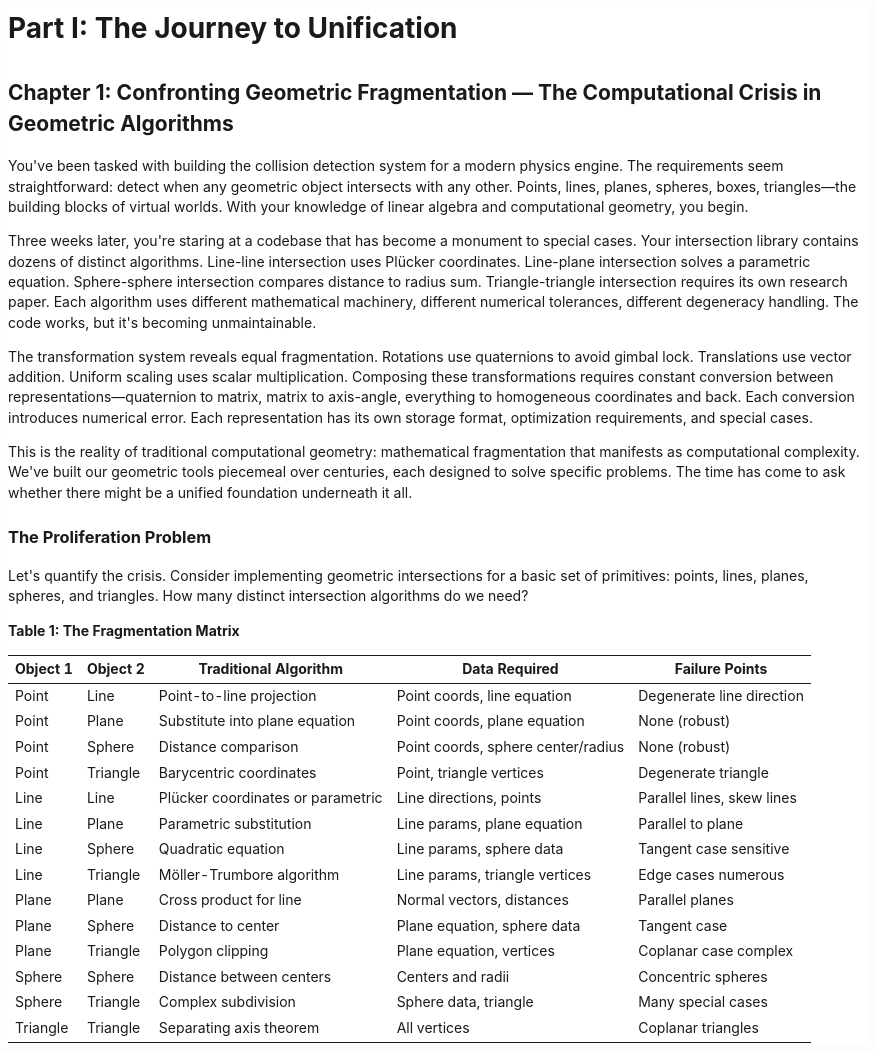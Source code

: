 # **Part I: The Journey to Unification**

## **Chapter 1: Confronting Geometric Fragmentation — The Computational Crisis in Geometric Algorithms**

You've been tasked with building the collision detection system for a modern physics engine. The requirements seem straightforward: detect when any geometric object intersects with any other. Points, lines, planes, spheres, boxes, triangles—the building blocks of virtual worlds. With your knowledge of linear algebra and computational geometry, you begin.

Three weeks later, you're staring at a codebase that has become a monument to special cases. Your intersection library contains dozens of distinct algorithms. Line-line intersection uses Plücker coordinates. Line-plane intersection solves a parametric equation. Sphere-sphere intersection compares distance to radius sum. Triangle-triangle intersection requires its own research paper. Each algorithm uses different mathematical machinery, different numerical tolerances, different degeneracy handling. The code works, but it's becoming unmaintainable.

The transformation system reveals equal fragmentation. Rotations use quaternions to avoid gimbal lock. Translations use vector addition. Uniform scaling uses scalar multiplication. Composing these transformations requires constant conversion between representations—quaternion to matrix, matrix to axis-angle, everything to homogeneous coordinates and back. Each conversion introduces numerical error. Each representation has its own storage format, optimization requirements, and special cases.

This is the reality of traditional computational geometry: mathematical fragmentation that manifests as computational complexity. We've built our geometric tools piecemeal over centuries, each designed to solve specific problems. The time has come to ask whether there might be a unified foundation underneath it all.

### **The Proliferation Problem**

Let's quantify the crisis. Consider implementing geometric intersections for a basic set of primitives: points, lines, planes, spheres, and triangles. How many distinct intersection algorithms do we need?

**Table 1: The Fragmentation Matrix**

| Object 1 | Object 2 | Traditional Algorithm | Data Required | Failure Points |
|----------|----------|----------------------|---------------|----------------|
| Point | Line | Point-to-line projection | Point coords, line equation | Degenerate line direction |
| Point | Plane | Substitute into plane equation | Point coords, plane equation | None (robust) |
| Point | Sphere | Distance comparison | Point coords, sphere center/radius | None (robust) |
| Point | Triangle | Barycentric coordinates | Point, triangle vertices | Degenerate triangle |
| Line | Line | Plücker coordinates or parametric | Line directions, points | Parallel lines, skew lines |
| Line | Plane | Parametric substitution | Line params, plane equation | Parallel to plane |
| Line | Sphere | Quadratic equation | Line params, sphere data | Tangent case sensitive |
| Line | Triangle | Möller-Trumbore algorithm | Line params, triangle vertices | Edge cases numerous |
| Plane | Plane | Cross product for line | Normal vectors, distances | Parallel planes |
| Plane | Sphere | Distance to center | Plane equation, sphere data | Tangent case |
| Plane | Triangle | Polygon clipping | Plane equation, vertices | Coplanar case complex |
| Sphere | Sphere | Distance between centers | Centers and radii | Concentric spheres |
| Sphere | Triangle | Complex subdivision | Sphere data, triangle | Many special cases |
| Triangle | Triangle | Separating axis theorem | All vertices | Coplanar triangles |
